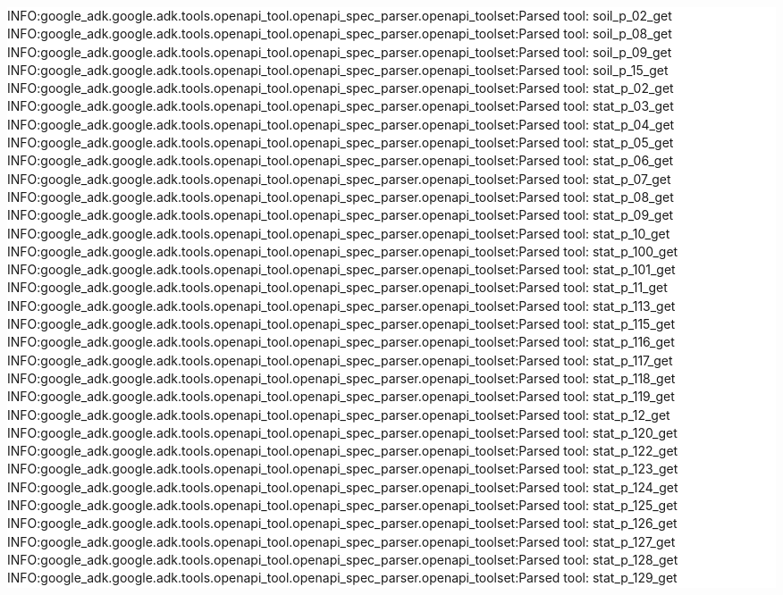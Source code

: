 INFO:google_adk.google.adk.tools.openapi_tool.openapi_spec_parser.openapi_toolset:Parsed tool: soil_p_02_get
INFO:google_adk.google.adk.tools.openapi_tool.openapi_spec_parser.openapi_toolset:Parsed tool: soil_p_08_get
INFO:google_adk.google.adk.tools.openapi_tool.openapi_spec_parser.openapi_toolset:Parsed tool: soil_p_09_get
INFO:google_adk.google.adk.tools.openapi_tool.openapi_spec_parser.openapi_toolset:Parsed tool: soil_p_15_get
INFO:google_adk.google.adk.tools.openapi_tool.openapi_spec_parser.openapi_toolset:Parsed tool: stat_p_02_get
INFO:google_adk.google.adk.tools.openapi_tool.openapi_spec_parser.openapi_toolset:Parsed tool: stat_p_03_get
INFO:google_adk.google.adk.tools.openapi_tool.openapi_spec_parser.openapi_toolset:Parsed tool: stat_p_04_get
INFO:google_adk.google.adk.tools.openapi_tool.openapi_spec_parser.openapi_toolset:Parsed tool: stat_p_05_get
INFO:google_adk.google.adk.tools.openapi_tool.openapi_spec_parser.openapi_toolset:Parsed tool: stat_p_06_get
INFO:google_adk.google.adk.tools.openapi_tool.openapi_spec_parser.openapi_toolset:Parsed tool: stat_p_07_get
INFO:google_adk.google.adk.tools.openapi_tool.openapi_spec_parser.openapi_toolset:Parsed tool: stat_p_08_get
INFO:google_adk.google.adk.tools.openapi_tool.openapi_spec_parser.openapi_toolset:Parsed tool: stat_p_09_get
INFO:google_adk.google.adk.tools.openapi_tool.openapi_spec_parser.openapi_toolset:Parsed tool: stat_p_10_get
INFO:google_adk.google.adk.tools.openapi_tool.openapi_spec_parser.openapi_toolset:Parsed tool: stat_p_100_get
INFO:google_adk.google.adk.tools.openapi_tool.openapi_spec_parser.openapi_toolset:Parsed tool: stat_p_101_get
INFO:google_adk.google.adk.tools.openapi_tool.openapi_spec_parser.openapi_toolset:Parsed tool: stat_p_11_get
INFO:google_adk.google.adk.tools.openapi_tool.openapi_spec_parser.openapi_toolset:Parsed tool: stat_p_113_get
INFO:google_adk.google.adk.tools.openapi_tool.openapi_spec_parser.openapi_toolset:Parsed tool: stat_p_115_get
INFO:google_adk.google.adk.tools.openapi_tool.openapi_spec_parser.openapi_toolset:Parsed tool: stat_p_116_get
INFO:google_adk.google.adk.tools.openapi_tool.openapi_spec_parser.openapi_toolset:Parsed tool: stat_p_117_get
INFO:google_adk.google.adk.tools.openapi_tool.openapi_spec_parser.openapi_toolset:Parsed tool: stat_p_118_get
INFO:google_adk.google.adk.tools.openapi_tool.openapi_spec_parser.openapi_toolset:Parsed tool: stat_p_119_get
INFO:google_adk.google.adk.tools.openapi_tool.openapi_spec_parser.openapi_toolset:Parsed tool: stat_p_12_get
INFO:google_adk.google.adk.tools.openapi_tool.openapi_spec_parser.openapi_toolset:Parsed tool: stat_p_120_get
INFO:google_adk.google.adk.tools.openapi_tool.openapi_spec_parser.openapi_toolset:Parsed tool: stat_p_122_get
INFO:google_adk.google.adk.tools.openapi_tool.openapi_spec_parser.openapi_toolset:Parsed tool: stat_p_123_get
INFO:google_adk.google.adk.tools.openapi_tool.openapi_spec_parser.openapi_toolset:Parsed tool: stat_p_124_get
INFO:google_adk.google.adk.tools.openapi_tool.openapi_spec_parser.openapi_toolset:Parsed tool: stat_p_125_get
INFO:google_adk.google.adk.tools.openapi_tool.openapi_spec_parser.openapi_toolset:Parsed tool: stat_p_126_get
INFO:google_adk.google.adk.tools.openapi_tool.openapi_spec_parser.openapi_toolset:Parsed tool: stat_p_127_get
INFO:google_adk.google.adk.tools.openapi_tool.openapi_spec_parser.openapi_toolset:Parsed tool: stat_p_128_get
INFO:google_adk.google.adk.tools.openapi_tool.openapi_spec_parser.openapi_toolset:Parsed tool: stat_p_129_get